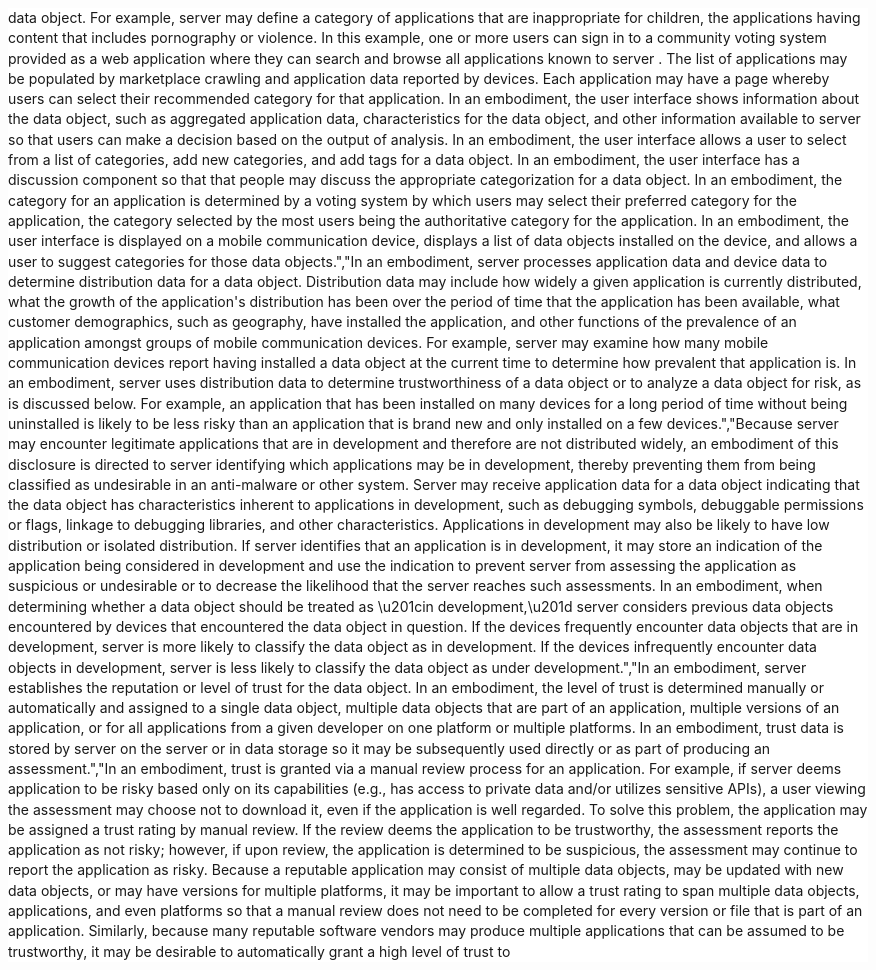 data object. For example, server  may define a category of applications that are inappropriate for children, the applications having content that includes pornography or violence. In this example, one or more users can sign in to a community voting system provided as a web application where they can search and browse all applications known to server . The list of applications may be populated by marketplace crawling and application data reported by devices. Each application may have a page whereby users can select their recommended category for that application. In an embodiment, the user interface shows information about the data object, such as aggregated application data, characteristics for the data object, and other information available to server  so that users can make a decision based on the output of analysis. In an embodiment, the user interface allows a user to select from a list of categories, add new categories, and add tags for a data object. In an embodiment, the user interface has a discussion component so that that people may discuss the appropriate categorization for a data object. In an embodiment, the category for an application is determined by a voting system by which users may select their preferred category for the application, the category selected by the most users being the authoritative category for the application. In an embodiment, the user interface is displayed on a mobile communication device, displays a list of data objects installed on the device, and allows a user to suggest categories for those data objects.","In an embodiment, server  processes application data and device data to determine distribution data for a data object. Distribution data may include how widely a given application is currently distributed, what the growth of the application's distribution has been over the period of time that the application has been available, what customer demographics, such as geography, have installed the application, and other functions of the prevalence of an application amongst groups of mobile communication devices. For example, server  may examine how many mobile communication devices report having installed a data object at the current time to determine how prevalent that application is. In an embodiment, server  uses distribution data to determine trustworthiness of a data object or to analyze a data object for risk, as is discussed below. For example, an application that has been installed on many devices for a long period of time without being uninstalled is likely to be less risky than an application that is brand new and only installed on a few devices.","Because server  may encounter legitimate applications that are in development and therefore are not distributed widely, an embodiment of this disclosure is directed to server  identifying which applications may be in development, thereby preventing them from being classified as undesirable in an anti-malware or other system. Server  may receive application data for a data object indicating that the data object has characteristics inherent to applications in development, such as debugging symbols, debuggable permissions or flags, linkage to debugging libraries, and other characteristics. Applications in development may also be likely to have low distribution or isolated distribution. If server  identifies that an application is in development, it may store an indication of the application being considered in development and use the indication to prevent server  from assessing the application as suspicious or undesirable or to decrease the likelihood that the server reaches such assessments. In an embodiment, when determining whether a data object should be treated as \u201cin development,\u201d server  considers previous data objects encountered by devices that encountered the data object in question. If the devices frequently encounter data objects that are in development, server  is more likely to classify the data object as in development. If the devices infrequently encounter data objects in development, server  is less likely to classify the data object as under development.","In an embodiment, server  establishes the reputation or level of trust for the data object. In an embodiment, the level of trust is determined manually or automatically and assigned to a single data object, multiple data objects that are part of an application, multiple versions of an application, or for all applications from a given developer on one platform or multiple platforms. In an embodiment, trust data is stored by server  on the server or in data storage  so it may be subsequently used directly or as part of producing an assessment.","In an embodiment, trust is granted via a manual review process for an application. For example, if server  deems application to be risky based only on its capabilities (e.g., has access to private data and\/or utilizes sensitive APIs), a user viewing the assessment may choose not to download it, even if the application is well regarded. To solve this problem, the application may be assigned a trust rating by manual review. If the review deems the application to be trustworthy, the assessment reports the application as not risky; however, if upon review, the application is determined to be suspicious, the assessment may continue to report the application as risky. Because a reputable application may consist of multiple data objects, may be updated with new data objects, or may have versions for multiple platforms, it may be important to allow a trust rating to span multiple data objects, applications, and even platforms so that a manual review does not need to be completed for every version or file that is part of an application. Similarly, because many reputable software vendors may produce multiple applications that can be assumed to be trustworthy, it may be desirable to automatically grant a high level of trust to